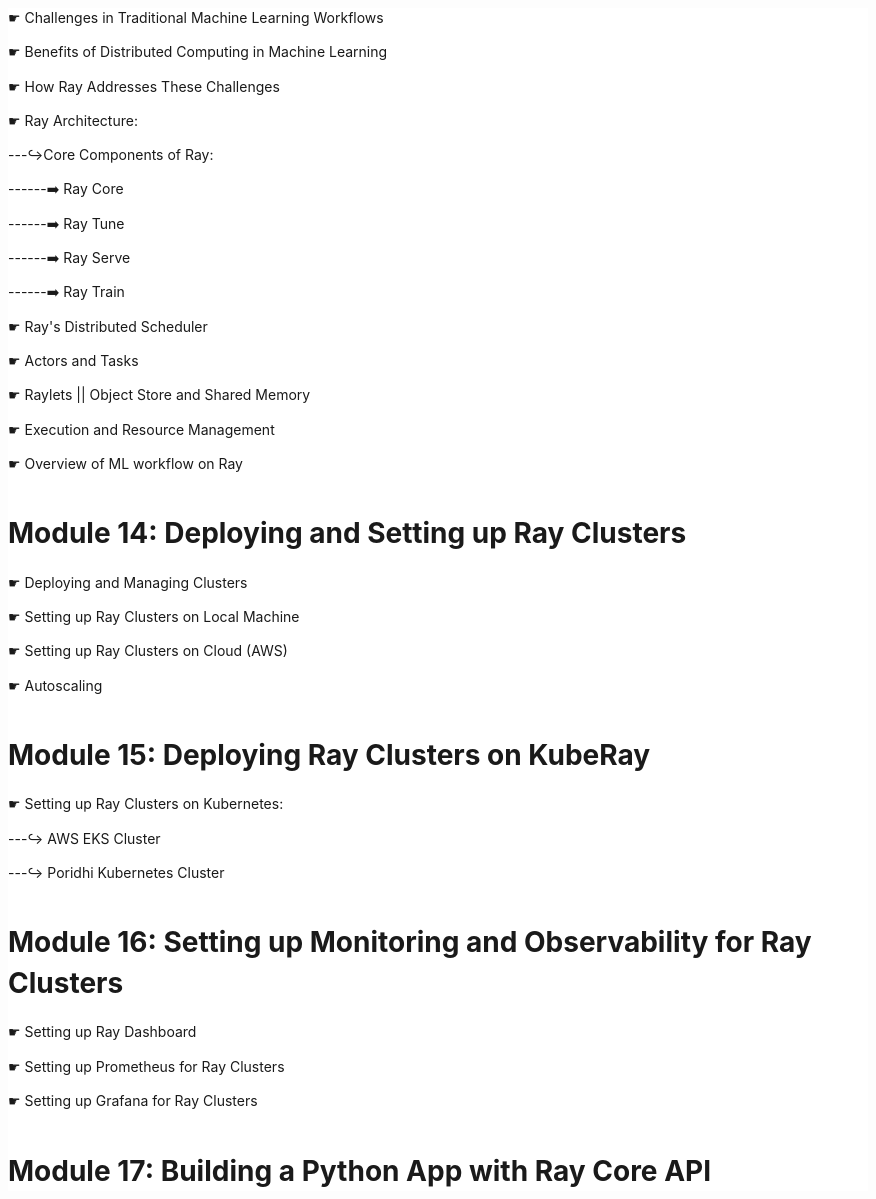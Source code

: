 ☛ Challenges in Traditional Machine Learning Workflows

☛ Benefits of Distributed Computing in Machine Learning

☛ How Ray Addresses These Challenges

☛ Ray Architecture:

---↪️Core Components of Ray:

------➡️ Ray Core

------➡️ Ray Tune

------➡️ Ray Serve

------➡️ Ray Train

☛ Ray's Distributed Scheduler

☛ Actors and Tasks

☛ Raylets || Object Store and Shared Memory

☛ Execution and Resource Management

☛ Overview of ML workflow on Ray

# Module 14: Deploying and Setting up Ray Clusters

☛ Deploying and Managing Clusters

☛ Setting up Ray Clusters on Local Machine

☛ Setting up Ray Clusters on Cloud (AWS)

☛ Autoscaling

# Module 15: Deploying Ray Clusters on KubeRay

☛ Setting up Ray Clusters on Kubernetes:

---↪️ AWS EKS Cluster

---↪️ Poridhi Kubernetes Cluster

# Module 16: Setting up Monitoring and Observability for Ray Clusters

☛ Setting up Ray Dashboard

☛ Setting up Prometheus for Ray Clusters

☛ Setting up Grafana for Ray Clusters

# Module 17: Building a Python App with Ray Core API
